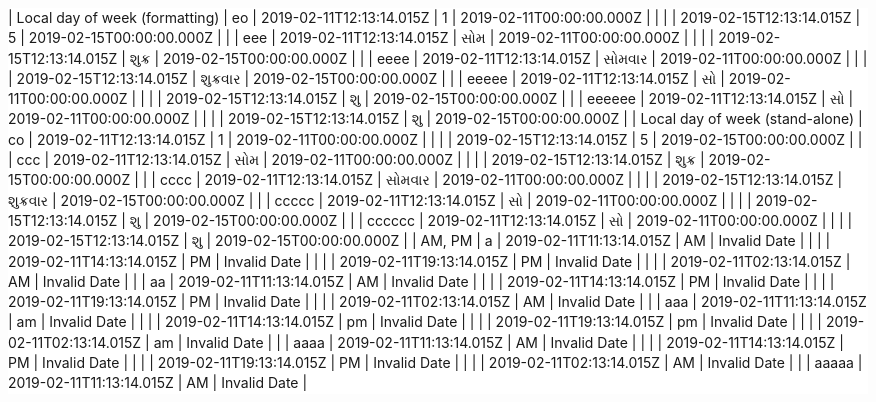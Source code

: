 | Local day of week (formatting)  | eo           | 2019-02-11T12:13:14.015Z | 1                                                  | 2019-02-11T00:00:00.000Z |
|                                 |              | 2019-02-15T12:13:14.015Z | 5                                                  | 2019-02-15T00:00:00.000Z |
|                                 | eee          | 2019-02-11T12:13:14.015Z | સોમ                                                | 2019-02-11T00:00:00.000Z |
|                                 |              | 2019-02-15T12:13:14.015Z | શુક્ર                                              | 2019-02-15T00:00:00.000Z |
|                                 | eeee         | 2019-02-11T12:13:14.015Z | સોમવાર                                             | 2019-02-11T00:00:00.000Z |
|                                 |              | 2019-02-15T12:13:14.015Z | શુક્રવાર                                           | 2019-02-15T00:00:00.000Z |
|                                 | eeeee        | 2019-02-11T12:13:14.015Z | સો                                                 | 2019-02-11T00:00:00.000Z |
|                                 |              | 2019-02-15T12:13:14.015Z | શુ                                                 | 2019-02-15T00:00:00.000Z |
|                                 | eeeeee       | 2019-02-11T12:13:14.015Z | સો                                                 | 2019-02-11T00:00:00.000Z |
|                                 |              | 2019-02-15T12:13:14.015Z | શુ                                                 | 2019-02-15T00:00:00.000Z |
| Local day of week (stand-alone) | co           | 2019-02-11T12:13:14.015Z | 1                                                  | 2019-02-11T00:00:00.000Z |
|                                 |              | 2019-02-15T12:13:14.015Z | 5                                                  | 2019-02-15T00:00:00.000Z |
|                                 | ccc          | 2019-02-11T12:13:14.015Z | સોમ                                                | 2019-02-11T00:00:00.000Z |
|                                 |              | 2019-02-15T12:13:14.015Z | શુક્ર                                              | 2019-02-15T00:00:00.000Z |
|                                 | cccc         | 2019-02-11T12:13:14.015Z | સોમવાર                                             | 2019-02-11T00:00:00.000Z |
|                                 |              | 2019-02-15T12:13:14.015Z | શુક્રવાર                                           | 2019-02-15T00:00:00.000Z |
|                                 | ccccc        | 2019-02-11T12:13:14.015Z | સો                                                 | 2019-02-11T00:00:00.000Z |
|                                 |              | 2019-02-15T12:13:14.015Z | શુ                                                 | 2019-02-15T00:00:00.000Z |
|                                 | cccccc       | 2019-02-11T12:13:14.015Z | સો                                                 | 2019-02-11T00:00:00.000Z |
|                                 |              | 2019-02-15T12:13:14.015Z | શુ                                                 | 2019-02-15T00:00:00.000Z |
| AM, PM                          | a            | 2019-02-11T11:13:14.015Z | AM                                                 | Invalid Date             |
|                                 |              | 2019-02-11T14:13:14.015Z | PM                                                 | Invalid Date             |
|                                 |              | 2019-02-11T19:13:14.015Z | PM                                                 | Invalid Date             |
|                                 |              | 2019-02-11T02:13:14.015Z | AM                                                 | Invalid Date             |
|                                 | aa           | 2019-02-11T11:13:14.015Z | AM                                                 | Invalid Date             |
|                                 |              | 2019-02-11T14:13:14.015Z | PM                                                 | Invalid Date             |
|                                 |              | 2019-02-11T19:13:14.015Z | PM                                                 | Invalid Date             |
|                                 |              | 2019-02-11T02:13:14.015Z | AM                                                 | Invalid Date             |
|                                 | aaa          | 2019-02-11T11:13:14.015Z | am                                                 | Invalid Date             |
|                                 |              | 2019-02-11T14:13:14.015Z | pm                                                 | Invalid Date             |
|                                 |              | 2019-02-11T19:13:14.015Z | pm                                                 | Invalid Date             |
|                                 |              | 2019-02-11T02:13:14.015Z | am                                                 | Invalid Date             |
|                                 | aaaa         | 2019-02-11T11:13:14.015Z | AM                                                 | Invalid Date             |
|                                 |              | 2019-02-11T14:13:14.015Z | PM                                                 | Invalid Date             |
|                                 |              | 2019-02-11T19:13:14.015Z | PM                                                 | Invalid Date             |
|                                 |              | 2019-02-11T02:13:14.015Z | AM                                                 | Invalid Date             |
|                                 | aaaaa        | 2019-02-11T11:13:14.015Z | AM                                                 | Invalid Date             |